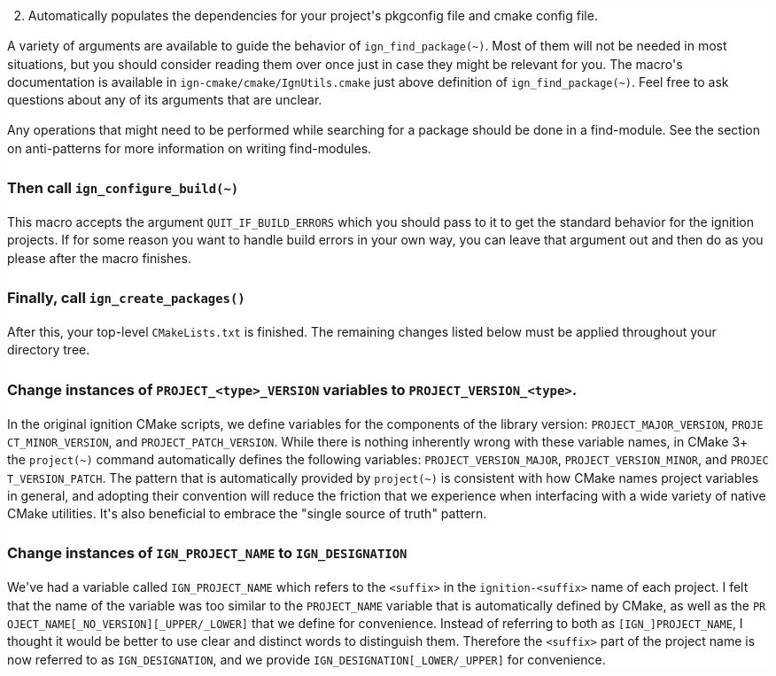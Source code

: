 2. Automatically populates the dependencies for your project's pkgconfig file
and cmake config file.

A variety of arguments are available to guide the behavior of
`ign_find_package(~)`. Most of them will not be needed in most situations, but
you should consider reading them over once just in case they might be relevant
for you. The macro's documentation is available in
`ign-cmake/cmake/IgnUtils.cmake` just above definition of `ign_find_package(~)`.
Feel free to ask questions about any of its arguments that are unclear.

Any operations that might need to be performed while searching for a package
should be done in a find-module. See the section on anti-patterns for more
information on writing find-modules.

### Then call `ign_configure_build(~)`

This macro accepts the argument `QUIT_IF_BUILD_ERRORS` which you should pass to
it to get the standard behavior for the ignition projects. If for some reason
you want to handle build errors in your own way, you can leave that argument
out and then do as you please after the macro finishes.

### Finally, call `ign_create_packages()`

After this, your top-level `CMakeLists.txt` is finished. The remaining changes
listed below must be applied throughout your directory tree.

### Change instances of `PROJECT_<type>_VERSION` variables to `PROJECT_VERSION_<type>`.

In the original ignition CMake scripts, we define variables for the components
of the library version: `PROJECT_MAJOR_VERSION`, `PROJECT_MINOR_VERSION`, and
`PROJECT_PATCH_VERSION`. While there is nothing inherently wrong with these
variable names, in CMake 3+ the `project(~)` command automatically defines the
following variables: `PROJECT_VERSION_MAJOR`, `PROJECT_VERSION_MINOR`, and
`PROJECT_VERSION_PATCH`. The pattern that is automatically provided by
`project(~)` is consistent with how CMake names project variables in general,
and adopting their convention will reduce the friction that we experience when
interfacing with a wide variety of native CMake utilities. It's also beneficial
to embrace the "single source of truth" pattern.

### Change instances of `IGN_PROJECT_NAME` to `IGN_DESIGNATION`

We've had a variable called `IGN_PROJECT_NAME` which refers to the `<suffix>`
in the `ignition-<suffix>` name of each project. I felt that the name of the
variable was too similar to the `PROJECT_NAME` variable that is automatically
defined by CMake, as well as the `PROJECT_NAME[_NO_VERSION][_UPPER/_LOWER]` that
we define for convenience. Instead of referring to both as `[IGN_]PROJECT_NAME`,
I thought it would be better to use clear and distinct words to distinguish
them. Therefore the `<suffix>` part of the project name is now referred to as
`IGN_DESIGNATION`, and we provide `IGN_DESIGNATION[_LOWER/_UPPER]` for
convenience.
